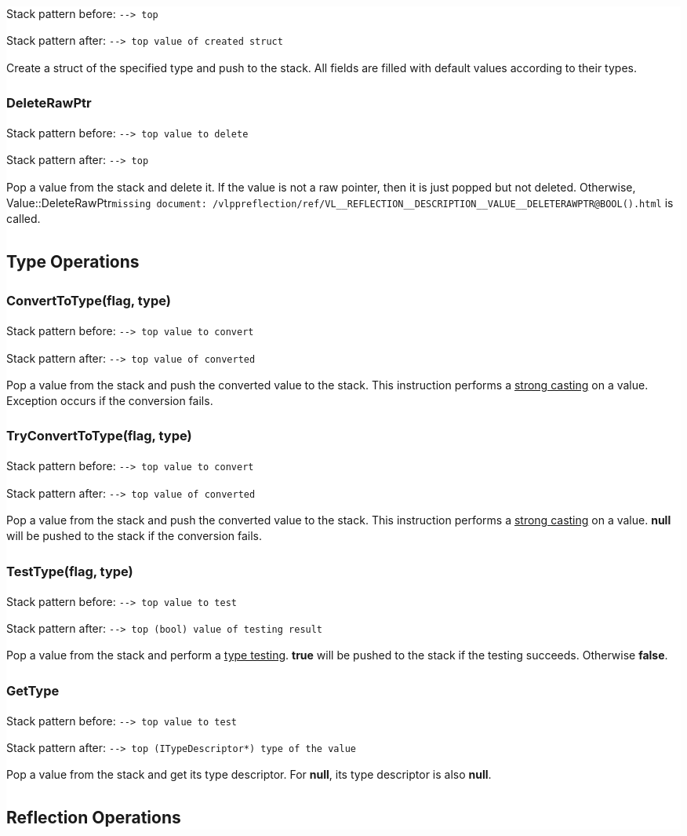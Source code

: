 Stack pattern before: ``` --> top ```

Stack pattern after: ``` --> top value of created struct ```

Create a struct of the specified type and push to the stack. All fields are filled with default values according to their types.

### DeleteRawPtr

Stack pattern before: ``` --> top value to delete ```

Stack pattern after: ``` --> top ```

Pop a value from the stack and delete it. If the value is not a raw pointer, then it is just popped but not deleted. Otherwise, Value::DeleteRawPtr`missing document: /vlppreflection/ref/VL__REFLECTION__DESCRIPTION__VALUE__DELETERAWPTR@BOOL().html` is called.

## Type Operations

### ConvertToType(flag, type)

Stack pattern before: ``` --> top value to convert ```

Stack pattern after: ``` --> top value of converted ```

Pop a value from the stack and push the converted value to the stack. This instruction performs a [strong casting](.././workflow/lang/expr.md) on a value. Exception occurs if the conversion fails.

### TryConvertToType(flag, type)

Stack pattern before: ``` --> top value to convert ```

Stack pattern after: ``` --> top value of converted ```

Pop a value from the stack and push the converted value to the stack. This instruction performs a [strong casting](.././workflow/lang/expr.md) on a value. **null** will be pushed to the stack if the conversion fails.

### TestType(flag, type)

Stack pattern before: ``` --> top value to test ```

Stack pattern after: ``` --> top (bool) value of testing result ```

Pop a value from the stack and perform a [type testing](.././workflow/lang/expr.md). **true** will be pushed to the stack if the testing succeeds. Otherwise **false**.

### GetType

Stack pattern before: ``` --> top value to test ```

Stack pattern after: ``` --> top (ITypeDescriptor*) type of the value ```

Pop a value from the stack and get its type descriptor. For **null**, its type descriptor is also **null**.

## Reflection Operations
